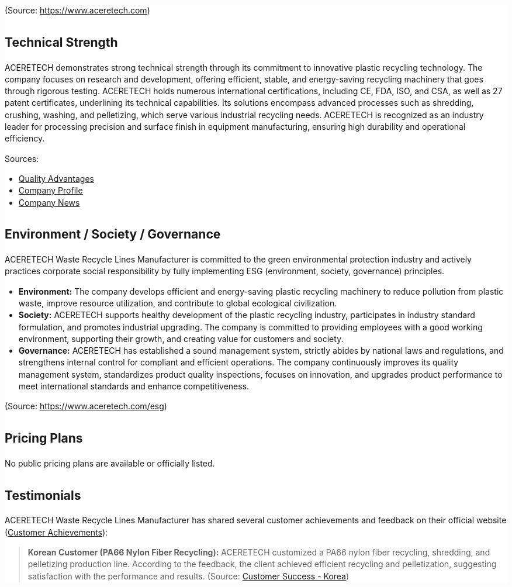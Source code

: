(Source: https://www.aceretech.com)

## Technical Strength

ACERETECH demonstrates strong technical strength through its commitment to innovative plastic recycling technology. The company focuses on research and development, offering efficient, stable, and energy-saving recycling machinery that goes through rigorous testing. ACERETECH holds numerous international certifications, including CE, FDA, ISO, and CSA, as well as 27 patent certificates, underlining its technical capabilities. Its solutions encompass advanced processes such as shredding, crushing, washing, and pelletizing, which serve various industrial recycling needs. ACERETECH is recognized as an industry leader for processing precision and surface finish in equipment manufacturing, ensuring high durability and operational efficiency.

Sources:
- [Quality Advantages](https://www.aceretech.com/quality-advantages)
- [Company Profile](https://www.aceretech.com/company-profile)
- [Company News](https://www.aceretech.com/blog/company-news-2)

## Environment / Society / Governance

ACERETECH Waste Recycle Lines Manufacturer is committed to the green environmental protection industry and actively practices corporate social responsibility by fully implementing ESG (environment, society, governance) principles.

- **Environment:** The company develops efficient and energy-saving plastic recycling machinery to reduce pollution from plastic waste, improve resource utilization, and contribute to global ecological civilization.
- **Society:** ACERETECH supports healthy development of the plastic recycling industry, participates in industry standard formulation, and promotes industrial upgrading. The company is committed to providing employees with a good working environment, supporting their growth, and creating value for customers and society.
- **Governance:** ACERETECH has established a sound management system, strictly abides by national laws and regulations, and strengthens internal control for compliant and efficient operations. The company continuously improves its quality management system, standardizes product quality inspections, focuses on innovation, and upgrades product performance to meet international standards and enhance competitiveness.

(Source: https://www.aceretech.com/esg)

## Pricing Plans

No public pricing plans are available or officially listed.

## Testimonials

ACERETECH Waste Recycle Lines Manufacturer has shared several customer achievements and feedback on their official website ([Customer Achievements](https://www.aceretech.com/blog/customer-achievements-7)):

> **Korean Customer (PA66 Nylon Fiber Recycling):**
> ACERETECH customized a PA66 nylon fiber recycling, shredding, and pelletizing production line. According to the feedback, the client achieved efficient recycling and pelletization, suggesting satisfaction with the performance and results.
> (Source: [Customer Success - Korea](https://www.aceretech.com/blog/customer-achievements-7/aceretech-helps-korean-customer-successfully-achieve-efficient-recycling-and-pelletization-of-pa66-nylon-fiber-392))
